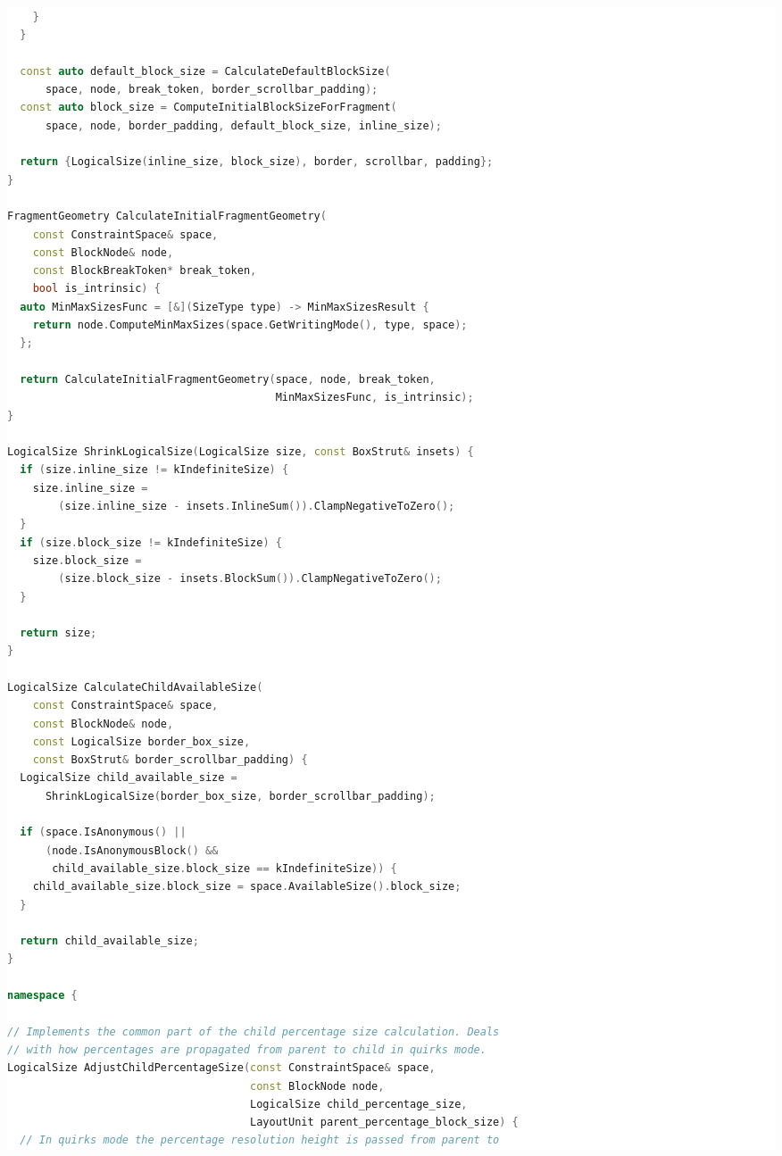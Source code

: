 ```cpp
    }
  }

  const auto default_block_size = CalculateDefaultBlockSize(
      space, node, break_token, border_scrollbar_padding);
  const auto block_size = ComputeInitialBlockSizeForFragment(
      space, node, border_padding, default_block_size, inline_size);

  return {LogicalSize(inline_size, block_size), border, scrollbar, padding};
}

FragmentGeometry CalculateInitialFragmentGeometry(
    const ConstraintSpace& space,
    const BlockNode& node,
    const BlockBreakToken* break_token,
    bool is_intrinsic) {
  auto MinMaxSizesFunc = [&](SizeType type) -> MinMaxSizesResult {
    return node.ComputeMinMaxSizes(space.GetWritingMode(), type, space);
  };

  return CalculateInitialFragmentGeometry(space, node, break_token,
                                          MinMaxSizesFunc, is_intrinsic);
}

LogicalSize ShrinkLogicalSize(LogicalSize size, const BoxStrut& insets) {
  if (size.inline_size != kIndefiniteSize) {
    size.inline_size =
        (size.inline_size - insets.InlineSum()).ClampNegativeToZero();
  }
  if (size.block_size != kIndefiniteSize) {
    size.block_size =
        (size.block_size - insets.BlockSum()).ClampNegativeToZero();
  }

  return size;
}

LogicalSize CalculateChildAvailableSize(
    const ConstraintSpace& space,
    const BlockNode& node,
    const LogicalSize border_box_size,
    const BoxStrut& border_scrollbar_padding) {
  LogicalSize child_available_size =
      ShrinkLogicalSize(border_box_size, border_scrollbar_padding);

  if (space.IsAnonymous() ||
      (node.IsAnonymousBlock() &&
       child_available_size.block_size == kIndefiniteSize)) {
    child_available_size.block_size = space.AvailableSize().block_size;
  }

  return child_available_size;
}

namespace {

// Implements the common part of the child percentage size calculation. Deals
// with how percentages are propagated from parent to child in quirks mode.
LogicalSize AdjustChildPercentageSize(const ConstraintSpace& space,
                                      const BlockNode node,
                                      LogicalSize child_percentage_size,
                                      LayoutUnit parent_percentage_block_size) {
  // In quirks mode the percentage resolution height is passed from parent to
```